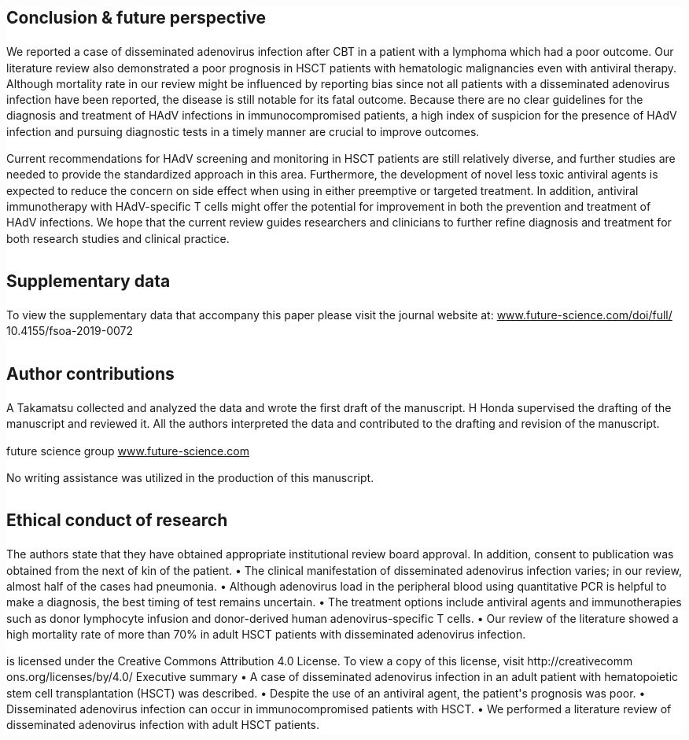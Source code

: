 
## Conclusion & future perspective

We reported a case of disseminated adenovirus infection after CBT in a patient with a lymphoma which had a poor outcome. Our literature review also demonstrated a poor prognosis in HSCT patients with hematologic malignancies even with antiviral therapy. Although mortality rate in our review might be influenced by reporting bias since not all patients with a disseminated adenovirus infection have been reported, the disease is still notable for its fatal outcome. Because there are no clear guidelines for the diagnosis and treatment of HAdV infections in immunocompromised patients, a high index of suspicion for the presence of HAdV infection and pursuing diagnostic tests in a timely manner are crucial to improve outcomes.

Current recommendations for HAdV screening and monitoring in HSCT patients are still relatively diverse, and further studies are needed to provide the standardized approach in this area. Furthermore, the development of novel less toxic antiviral agents is expected to reduce the concern on side effect when using in either preemptive or targeted treatment. In addition, antiviral immunotherapy with HAdV-specific T cells might offer the potential for improvement in both the prevention and treatment of HAdV infections. We hope that the current review guides researchers and clinicians to further refine diagnosis and treatment for both research studies and clinical practice.


## Supplementary data

To view the supplementary data that accompany this paper please visit the journal website at: www.future-science.com/doi/full/ 10.4155/fsoa-2019-0072


## Author contributions

A Takamatsu collected and analyzed the data and wrote the first draft of the manuscript. H Honda supervised the drafting of the manuscript and reviewed it. All the authors interpreted the data and contributed to the drafting and revision of the manuscript.

future science group www.future-science.com

No writing assistance was utilized in the production of this manuscript.


## Ethical conduct of research

The authors state that they have obtained appropriate institutional review board approval. In addition, consent to publication was obtained from the next of kin of the patient. • The clinical manifestation of disseminated adenovirus infection varies; in our review, almost half of the cases had pneumonia. • Although adenovirus load in the peripheral blood using quantitative PCR is helpful to make a diagnosis, the best timing of test remains uncertain. • The treatment options include antiviral agents and immunotherapies such as donor lymphocyte infusion and donor-derived human adenovirus-specific T cells. • Our review of the literature showed a high mortality rate of more than 70% in adult HSCT patients with disseminated adenovirus infection.


is licensed under the Creative Commons Attribution 4.0 License. To view a copy of this license, visit http://creativecomm ons.org/licenses/by/4.0/ Executive summary • A case of disseminated adenovirus infection in an adult patient with hematopoietic stem cell transplantation (HSCT) was described. • Despite the use of an antiviral agent, the patient's prognosis was poor. • Disseminated adenovirus infection can occur in immunocompromised patients with HSCT. • We performed a literature review of disseminated adenovirus infection with adult HSCT patients.
